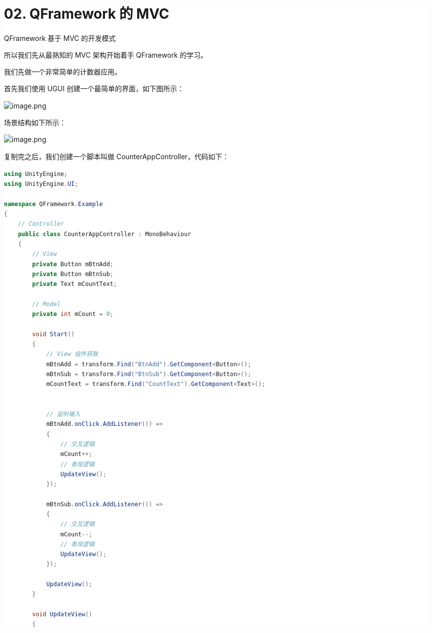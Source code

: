 # 02. QFramework 的 MVC
QFramework 基于 MVC 的开发模式

所以我们先从最熟知的 MVC 架构开始着手 QFramework 的学习。

我们先做一个非常简单的计数器应用。


首先我们使用 UGUI 创建一个最简单的界面，如下图所示：

![image.png](https://file.liangxiegame.com/902ef543-64b1-45ad-ae45-ea180ebec133.png)

场景结构如下所示：

![image.png](https://file.liangxiegame.com/1db2c50c-cb8b-4b1c-92f6-432ff4083105.png)

复制完之后，我们创建一个脚本叫做 CounterAppController，代码如下：

```csharp
using UnityEngine;
using UnityEngine.UI;

namespace QFramework.Example
{
    // Controller
    public class CounterAppController : MonoBehaviour
    {
        // View
        private Button mBtnAdd;
        private Button mBtnSub;
        private Text mCountText;
        
        // Model
        private int mCount = 0;

        void Start()
        {
            // View 组件获取
            mBtnAdd = transform.Find("BtnAdd").GetComponent<Button>();
            mBtnSub = transform.Find("BtnSub").GetComponent<Button>();
            mCountText = transform.Find("CountText").GetComponent<Text>();
            
            
            // 监听输入
            mBtnAdd.onClick.AddListener(() =>
            {
                // 交互逻辑
                mCount++;
                // 表现逻辑
                UpdateView();        
            });
            
            mBtnSub.onClick.AddListener(() =>
            {
                // 交互逻辑
                mCount--;
                // 表现逻辑
                UpdateView();
            });
            
            UpdateView();
        }
        
        void UpdateView()
        {
```